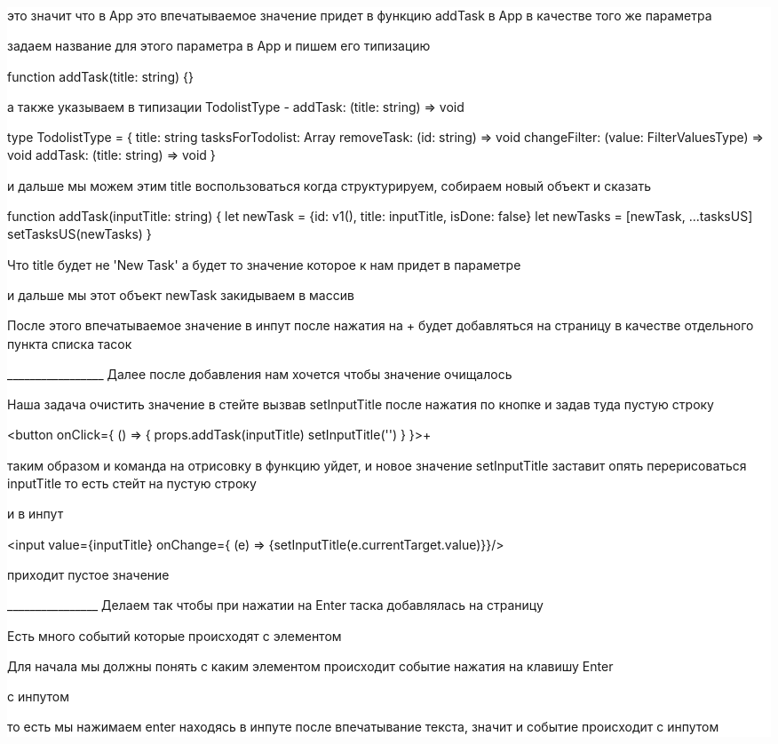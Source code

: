 это значит что в App это впечатываемое значение придет в функцию addTask в App в качестве того же 
параметра 

задаем название для этого параметра в App и пишем его типизацию

function addTask(title: string) {}

а также указываем в типизации TodolistType - addTask: (title: string) => void

type TodolistType = {
    title: string
    tasksForTodolist: Array<tasksForTodolistType>
    removeTask: (id: string) => void
    changeFilter: (value: FilterValuesType) => void
    addTask: (title: string) => void
}

и дальше мы можем этим title воспользоваться когда структурируем, собираем новый объект
и сказать

function addTask(inputTitle: string) {
    let newTask = {id: v1(), title: inputTitle, isDone: false}
    let newTasks = [newTask, ...tasksUS]
    setTasksUS(newTasks)
}

Что title будет не 'New Task' а будет то значение которое к нам придет в параметре

и дальше мы этот объект newTask закидываем в массив 

После этого впечатываемое значение в инпут после нажатия на + 
будет добавляться на страницу в качестве отдельного пункта списка тасок 

_________________ Далее после добавления нам хочется чтобы значение очищалось

Наша задача очистить значение в стейте 
вызвав setInputTitle после нажатия по кнопке и задав туда пустую строку

<button onClick={ () => {
    props.addTask(inputTitle)
    setInputTitle('')
} }>+</button>

таким образом и команда на отрисовку в функцию уйдет, и новое значение setInputTitle
заставит опять перерисоваться inputTitle то есть стейт на пустую строку 

и в инпут  

<input value={inputTitle} onChange={ (e) => {setInputTitle(e.currentTarget.value)}}/>

приходит пустое значение 

________________ Делаем так чтобы при нажатии на Enter таска добавлялась на страницу

Есть много событий которые происходят с элементом 

Для начала мы должны понять с каким элементом происходит событие нажатия на клавишу Enter

c инпутом 

то есть мы нажимаем enter находясь в инпуте после впечатывание текста,
значит и событие происходит с инпутом 
